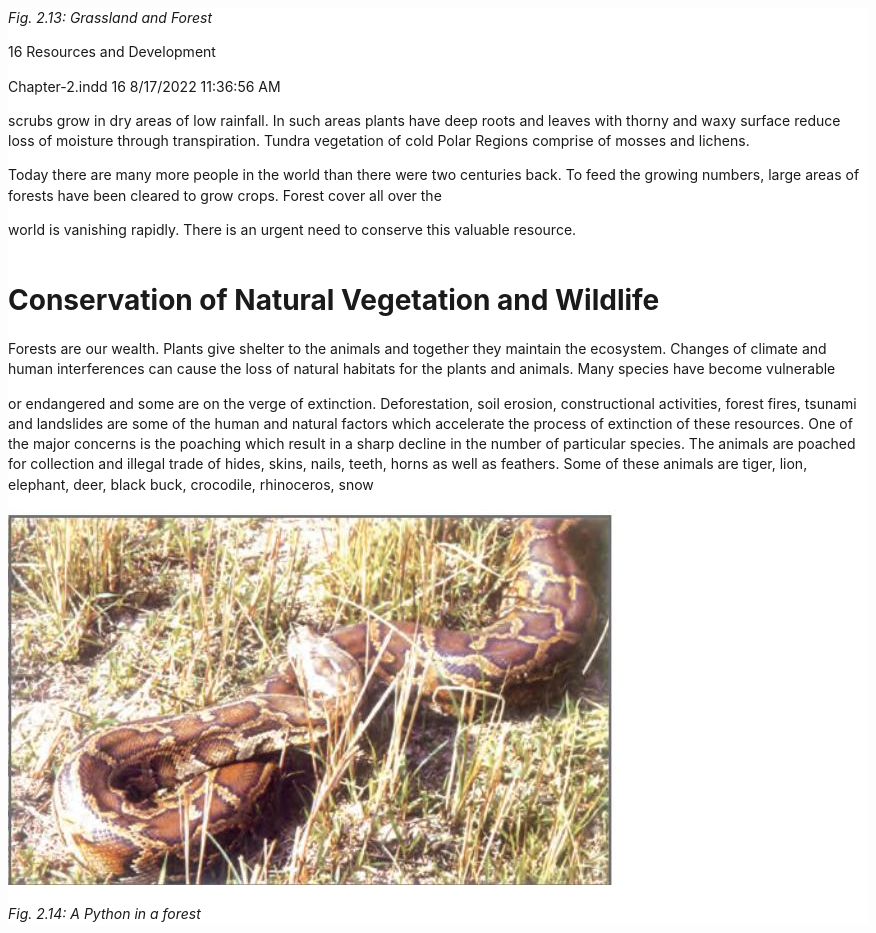 *Fig. 2.13: Grassland and Forest*

16 Resources and Development

Chapter-2.indd 16 8/17/2022 11:36:56 AM

scrubs grow in dry areas of low rainfall. In such areas plants have deep roots and leaves with thorny and waxy surface reduce loss of moisture through transpiration. Tundra vegetation of cold Polar Regions comprise of mosses and lichens.

Today there are many more people in the world than there were two centuries back. To feed the growing numbers, large areas of forests have been cleared to grow crops. Forest cover all over the

world is vanishing rapidly. There is an urgent need to conserve this valuable resource.

# Conservation of Natural Vegetation and Wildlife

Forests are our wealth. Plants give shelter to the animals and together they maintain the ecosystem. Changes of climate and human interferences can cause the loss of natural habitats for the plants and animals. Many species have become vulnerable

or endangered and some are on the verge of extinction. Deforestation, soil erosion, constructional activities, forest fires, tsunami and landslides are some of the human and natural factors which accelerate the process of extinction of these resources. One of the major concerns is the poaching which result in a sharp decline in the number of particular species. The animals are poached for collection and illegal trade of hides, skins, nails, teeth, horns as well as feathers. Some of these animals are tiger, lion, elephant, deer, black buck, crocodile, rhinoceros, snow

![](_page_10_Picture_6.jpeg)

*Fig. 2.14: A Python in a forest*
